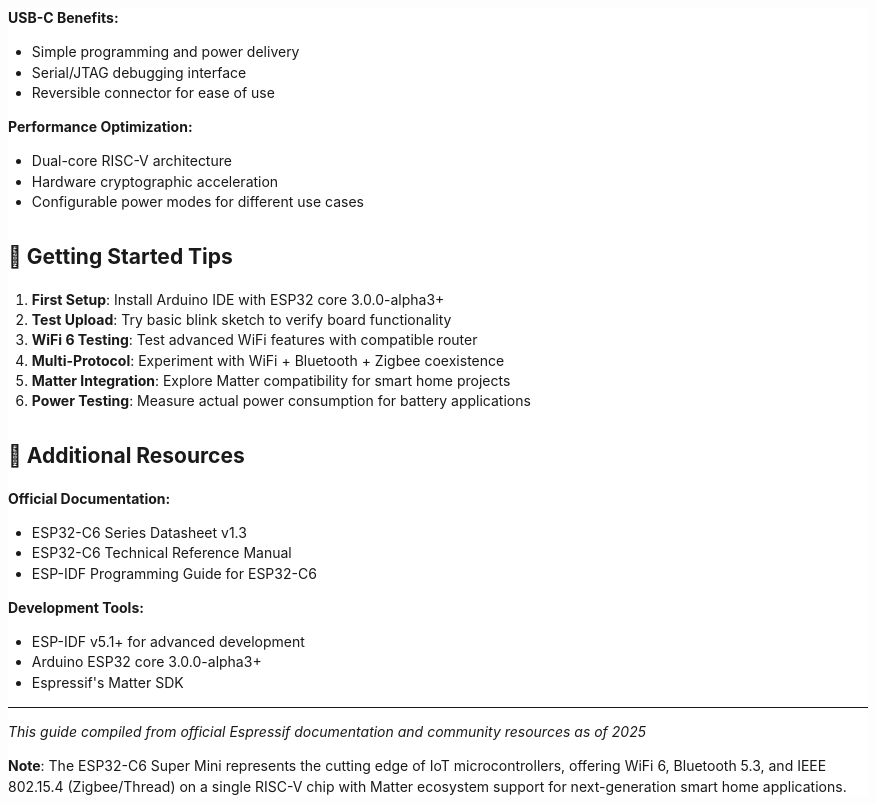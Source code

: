 **USB-C Benefits:**
- Simple programming and power delivery
- Serial/JTAG debugging interface
- Reversible connector for ease of use

**Performance Optimization:**
- Dual-core RISC-V architecture
- Hardware cryptographic acceleration
- Configurable power modes for different use cases

## 🚀 Getting Started Tips

1. **First Setup**: Install Arduino IDE with ESP32 core 3.0.0-alpha3+
2. **Test Upload**: Try basic blink sketch to verify board functionality
3. **WiFi 6 Testing**: Test advanced WiFi features with compatible router
4. **Multi-Protocol**: Experiment with WiFi + Bluetooth + Zigbee coexistence
5. **Matter Integration**: Explore Matter compatibility for smart home projects
6. **Power Testing**: Measure actual power consumption for battery applications

## 🔗 Additional Resources

**Official Documentation:**
- ESP32-C6 Series Datasheet v1.3
- ESP32-C6 Technical Reference Manual
- ESP-IDF Programming Guide for ESP32-C6

**Development Tools:**
- ESP-IDF v5.1+ for advanced development
- Arduino ESP32 core 3.0.0-alpha3+
- Espressif's Matter SDK

---

*This guide compiled from official Espressif documentation and community resources as of 2025*

**Note**: The ESP32-C6 Super Mini represents the cutting edge of IoT microcontrollers, offering WiFi 6, Bluetooth 5.3, and IEEE 802.15.4 (Zigbee/Thread) on a single RISC-V chip with Matter ecosystem support for next-generation smart home applications.